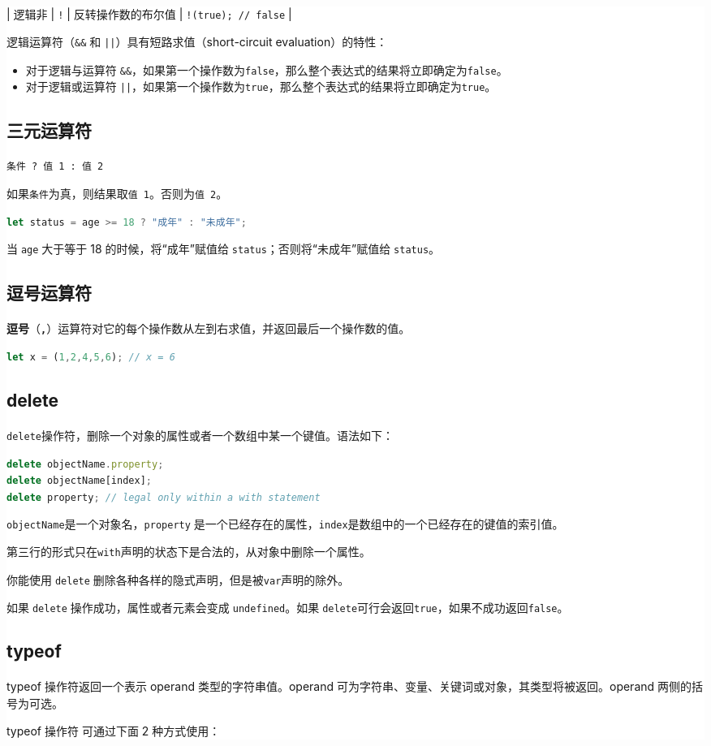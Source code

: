 | 逻辑非   | `!`   | 反转操作数的布尔值                               | `!(true); // false`      |



逻辑运算符（`&&` 和 `||`）具有短路求值（short-circuit evaluation）的特性：

- 对于逻辑与运算符 `&&`，如果第一个操作数为`false`，那么整个表达式的结果将立即确定为`false`。
- 对于逻辑或运算符 `||`，如果第一个操作数为`true`，那么整个表达式的结果将立即确定为`true`。



## 三元运算符

`条件 ? 值 1 : 值 2`

如果`条件`为真，则结果取`值 1`。否则为`值 2`。

```javascript
let status = age >= 18 ? "成年" : "未成年";
```

当 `age` 大于等于 18 的时候，将“成年”赋值给 `status`；否则将“未成年”赋值给 `status`。



## 逗号运算符

**逗号**（**`,`**）运算符对它的每个操作数从左到右求值，并返回最后一个操作数的值。

```javascript
let x = (1,2,4,5,6); // x = 6
```



## delete

`delete`操作符，删除一个对象的属性或者一个数组中某一个键值。语法如下：

```javascript
delete objectName.property;
delete objectName[index];
delete property; // legal only within a with statement
```

`objectName`是一个对象名，`property` 是一个已经存在的属性，`index`是数组中的一个已经存在的键值的索引值。

第三行的形式只在`with`声明的状态下是合法的，从对象中删除一个属性。

你能使用 `delete` 删除各种各样的隐式声明，但是被`var`声明的除外。

如果 `delete` 操作成功，属性或者元素会变成 `undefined`。如果 `delete`可行会返回`true`，如果不成功返回`false`。



## typeof

typeof 操作符返回一个表示 operand 类型的字符串值。operand 可为字符串、变量、关键词或对象，其类型将被返回。operand 两侧的括号为可选。

typeof 操作符 可通过下面 2 种方式使用：
